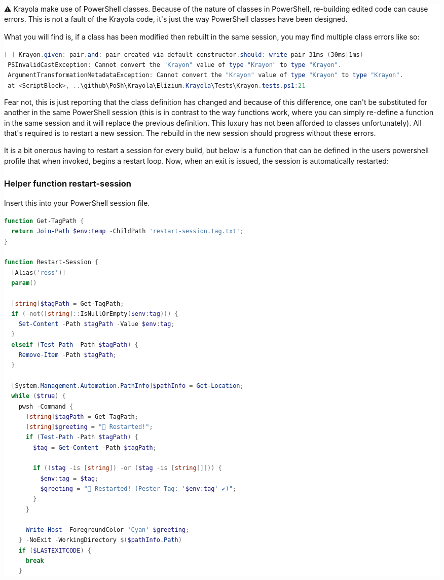 :warning: Krayola make use of PowerShell classes. Because of the nature of classes in PowerShell, re-building edited code can cause errors. This is not a fault of the Krayola code, it's just the way PowerShell classes have
been designed.

What you will find is, if a class has been modified then rebuilt in the same session, you may find multiple class errors like so:

```powershell
[-] Krayon.given: pair.and: pair created via default constructor.should: write pair 31ms (30ms|1ms)
 PSInvalidCastException: Cannot convert the "Krayon" value of type "Krayon" to type "Krayon".
 ArgumentTransformationMetadataException: Cannot convert the "Krayon" value of type "Krayon" to type "Krayon".
 at <ScriptBlock>, ..\github\PoSh\Krayola\Elizium.Krayola\Tests\Krayon.tests.ps1:21
```

Fear not, this is just reporting that the class definition has changed and because of this difference, one can't be substituted for another in the same PowerShell session (this is in contrast to the way functions work, where you can simply re-define a function in the same session and it will replace the previous definition. This luxury has not been afforded to classes unfortunately). All that's required is to restart a new session. The rebuild in the new session should progress without these errors.

It is a bit onerous having to restart a session for every build, but below is a function that can be defined in the users powershell profile that when invoked, begins a restart loop. Now, when an exit is issued, the session is automatically restarted:

### Helper function restart-session

Insert this into your PowerShell session file.

```powershell
function Get-TagPath {
  return Join-Path $env:temp -ChildPath 'restart-session.tag.txt';
}

function Restart-Session {
  [Alias('ress')]
  param()
 
  [string]$tagPath = Get-TagPath;
  if (-not([string]::IsNullOrEmpty($env:tag))) {
    Set-Content -Path $tagPath -Value $env:tag;
  }
  elseif (Test-Path -Path $tagPath) {
    Remove-Item -Path $tagPath;
  }

  [System.Management.Automation.PathInfo]$pathInfo = Get-Location;
  while ($true) {
    pwsh -Command {
      [string]$tagPath = Get-TagPath;
      [string]$greeting = "🍺 Restarted!";
      if (Test-Path -Path $tagPath) {
        $tag = Get-Content -Path $tagPath;

        if (($tag -is [string]) -or ($tag -is [string[]])) {
          $env:tag = $tag;
          $greeting = "🍺 Restarted! (Pester Tag: '$env:tag' ✔️)";
        }
      }

      Write-Host -ForegroundColor 'Cyan' $greeting;
    } -NoExit -WorkingDirectory $($pathInfo.Path)
    if ($LASTEXITCODE) {
      break
    }
```
